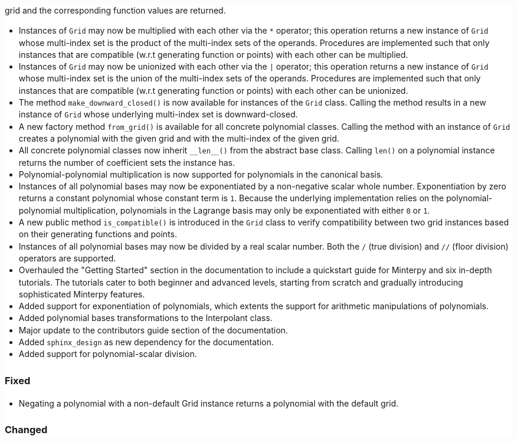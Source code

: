   grid and the corresponding function values are returned.
- Instances of `Grid` may now be multiplied with each other via the `*`
  operator; this operation returns a new instance of `Grid` whose multi-index
  set is the product of the multi-index sets of the operands. Procedures are
  implemented such that only instances that are compatible (w.r.t generating
  function or points) with each other can be multiplied.
- Instances of `Grid` may now be unionized with each other via the `|`
  operator; this operation returns a new instance of `Grid` whose multi-index
  set is the union of the multi-index sets of the operands. Procedures are
  implemented such that only instances that are compatible (w.r.t generating
  function or points) with each other can be unionized.
- The method `make_downward_closed()` is now available for instances of
  the `Grid` class. Calling the method results in a new instance of `Grid`
  whose underlying multi-index set is downward-closed.
- A new factory method `from_grid()` is available for all concrete polynomial
  classes. Calling the method with an instance of `Grid` creates a polynomial
  with the given grid and with the multi-index of the given grid.
- All concrete polynomial classes now inherit `__len__()` from the abstract
  base class. Calling `len()` on a polynomial instance returns the number
  of coefficient sets the instance has.
- Polynomial-polynomial multiplication is now supported for polynomials in the
  canonical basis.
- Instances of all polynomial bases may now be exponentiated by a non-negative
  scalar whole number. Exponentiation by zero returns a constant polynomial
  whose constant term is `1`. Because the underlying implementation relies on
  the polynomial-polynomial multiplication, polynomials in the Lagrange basis
  may only be exponentiated with either `0` or `1`.
- A new public method `is_compatible()` is introduced in the `Grid`
  class to verify compatibility between two grid instances
  based on their generating functions and points.
- Instances of all polynomial bases may now be divided by a real scalar number.
  Both the `/` (true division) and `//` (floor division) operators are
  supported.
- Overhauled the "Getting Started" section in the documentation to include
  a quickstart guide for Minterpy and six in-depth tutorials.
  The tutorials cater to both beginner and advanced levels,
  starting from scratch and gradually introducing sophisticated
  Minterpy features.
- Added support for exponentiation of polynomials, which extents the support for
  arithmetic manipulations of polynomials.
- Added polynomial bases transformations to the Interpolant class.
- Major update to the contributors guide section of the documentation.
- Added `sphinx_design` as new dependency for the documentation.
- Added support for polynomial-scalar division.

### Fixed

- Negating a polynomial with a non-default Grid instance returns a polynomial
  with the default grid.

### Changed
